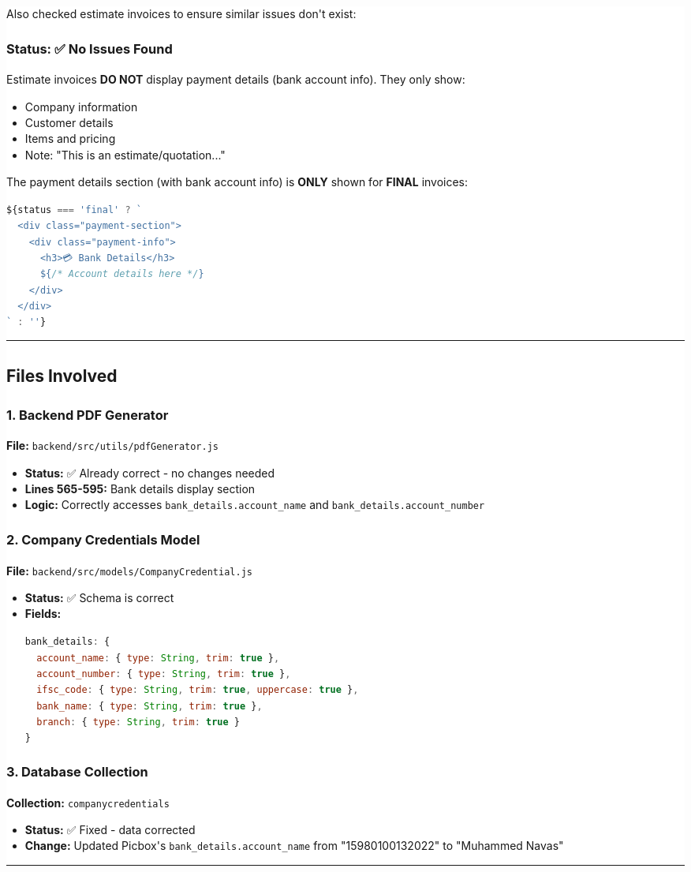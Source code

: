 Also checked estimate invoices to ensure similar issues don't exist:

### Status: ✅ No Issues Found

Estimate invoices **DO NOT** display payment details (bank account info). They only show:
- Company information
- Customer details
- Items and pricing
- Note: "This is an estimate/quotation..."

The payment details section (with bank account info) is **ONLY** shown for **FINAL** invoices:

```javascript
${status === 'final' ? `
  <div class="payment-section">
    <div class="payment-info">
      <h3>💳 Bank Details</h3>
      ${/* Account details here */}
    </div>
  </div>
` : ''}
```

---

## Files Involved

### 1. Backend PDF Generator
**File:** `backend/src/utils/pdfGenerator.js`
- **Status:** ✅ Already correct - no changes needed
- **Lines 565-595:** Bank details display section
- **Logic:** Correctly accesses `bank_details.account_name` and `bank_details.account_number`

### 2. Company Credentials Model
**File:** `backend/src/models/CompanyCredential.js`
- **Status:** ✅ Schema is correct
- **Fields:**
  ```javascript
  bank_details: {
    account_name: { type: String, trim: true },
    account_number: { type: String, trim: true },
    ifsc_code: { type: String, trim: true, uppercase: true },
    bank_name: { type: String, trim: true },
    branch: { type: String, trim: true }
  }
  ```

### 3. Database Collection
**Collection:** `companycredentials`
- **Status:** ✅ Fixed - data corrected
- **Change:** Updated Picbox's `bank_details.account_name` from "15980100132022" to "Muhammed Navas"

---